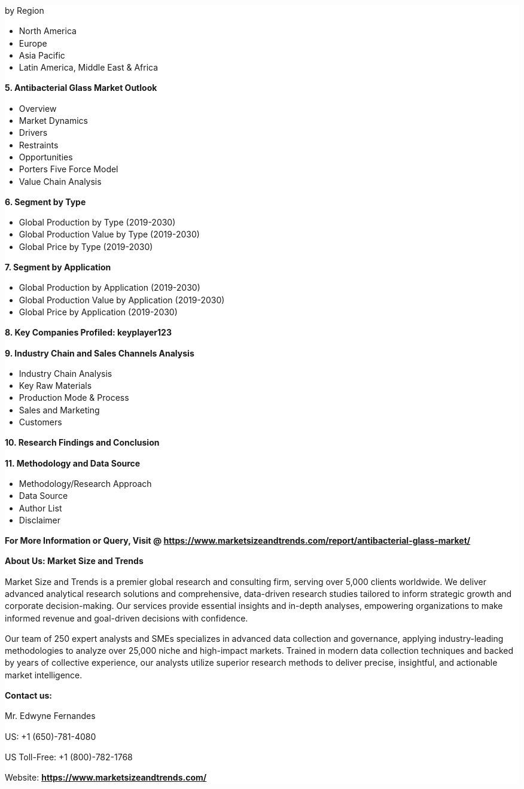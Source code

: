 by Region</strong></p><ul><li>North America</li><li>Europe</li><li>Asia Pacific</li><li>Latin America, Middle East &amp; Africa</li></ul><p><strong>5. Antibacterial Glass Market Outlook</strong></p><ul><li>Overview</li><li>Market Dynamics</li><li>Drivers</li><li>Restraints</li><li>Opportunities</li><li>Porters Five Force Model</li><li>Value Chain Analysis&nbsp;</li></ul><p><strong>6. Segment by Type</strong></p><ul><li>Global Production by Type (2019-2030)</li><li>Global Production Value by Type (2019-2030)</li><li>Global Price by Type (2019-2030)</li></ul><p><strong>7. Segment by Application</strong></p><ul><li>Global Production by Application (2019-2030)</li><li>Global Production Value by Application (2019-2030)</li><li>Global Price by Application (2019-2030)</li></ul><p><strong>8. Key Companies Profiled: keyplayer123</strong></p><p><strong>9. Industry Chain and Sales Channels Analysis</strong></p><ul><li>Industry Chain Analysis</li><li>Key Raw Materials</li><li>Production Mode &amp; Process</li><li>Sales and Marketing</li><li>Customers</li></ul><p><strong>10. Research Findings and Conclusion</strong></p><p><strong>11. Methodology and Data Source</strong></p><ul><li>Methodology/Research Approach</li><li>Data Source</li><li>Author List</li><li>Disclaimer</li></ul></p><p><strong>For More Information or Query, Visit @ <a href="https://www.marketsizeandtrends.com/report/antibacterial-glass-market/">https://www.marketsizeandtrends.com/report/antibacterial-glass-market/</a></strong></p><p><strong>About Us: Market Size and Trends</strong></p><p>Market Size and Trends is a premier global research and consulting firm, serving over 5,000 clients worldwide. We deliver advanced analytical research solutions and comprehensive, data-driven research studies tailored to inform strategic growth and corporate decision-making. Our services provide essential insights and in-depth analyses, empowering organizations to make informed revenue and goal-driven decisions with confidence.</p><p>Our team of 250 expert analysts and SMEs specializes in advanced data collection and governance, applying industry-leading methodologies to analyze over 25,000 niche and high-impact markets. Trained in modern data collection techniques and backed by years of collective experience, our analysts utilize superior research methods to deliver precise, insightful, and actionable market intelligence.</p><p><strong>Contact us:</strong></p><p>Mr. Edwyne Fernandes</p><p>US: +1 (650)-781-4080</p><p>US Toll-Free: +1 (800)-782-1768</p><p>Website: <strong><a href="https://www.marketsizeandtrends.com/">https://www.marketsizeandtrends.com/</a></strong></p>
